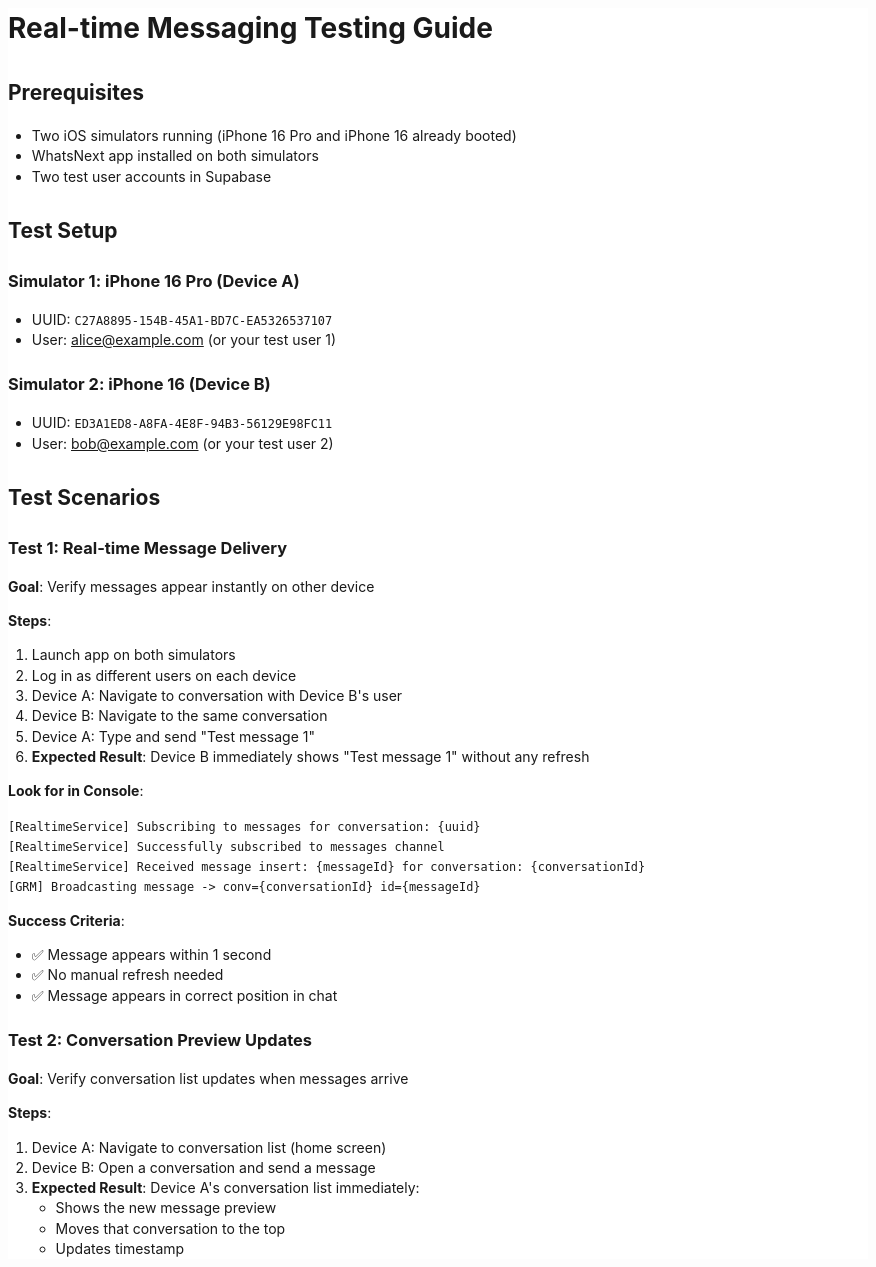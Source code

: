 # Real-time Messaging Testing Guide

## Prerequisites

- Two iOS simulators running (iPhone 16 Pro and iPhone 16 already booted)
- WhatsNext app installed on both simulators
- Two test user accounts in Supabase

## Test Setup

### Simulator 1: iPhone 16 Pro (Device A)
- UUID: `C27A8895-154B-45A1-BD7C-EA5326537107`
- User: alice@example.com (or your test user 1)

### Simulator 2: iPhone 16 (Device B)  
- UUID: `ED3A1ED8-A8FA-4E8F-94B3-56129E98FC11`
- User: bob@example.com (or your test user 2)

## Test Scenarios

### Test 1: Real-time Message Delivery

**Goal**: Verify messages appear instantly on other device

**Steps**:
1. Launch app on both simulators
2. Log in as different users on each device
3. Device A: Navigate to conversation with Device B's user
4. Device B: Navigate to the same conversation
5. Device A: Type and send "Test message 1"
6. **Expected Result**: Device B immediately shows "Test message 1" without any refresh

**Look for in Console**:
```
[RealtimeService] Subscribing to messages for conversation: {uuid}
[RealtimeService] Successfully subscribed to messages channel
[RealtimeService] Received message insert: {messageId} for conversation: {conversationId}
[GRM] Broadcasting message -> conv={conversationId} id={messageId}
```

**Success Criteria**:
- ✅ Message appears within 1 second
- ✅ No manual refresh needed
- ✅ Message appears in correct position in chat

### Test 2: Conversation Preview Updates

**Goal**: Verify conversation list updates when messages arrive

**Steps**:
1. Device A: Navigate to conversation list (home screen)
2. Device B: Open a conversation and send a message
3. **Expected Result**: Device A's conversation list immediately:
   - Shows the new message preview
   - Moves that conversation to the top
   - Updates timestamp
